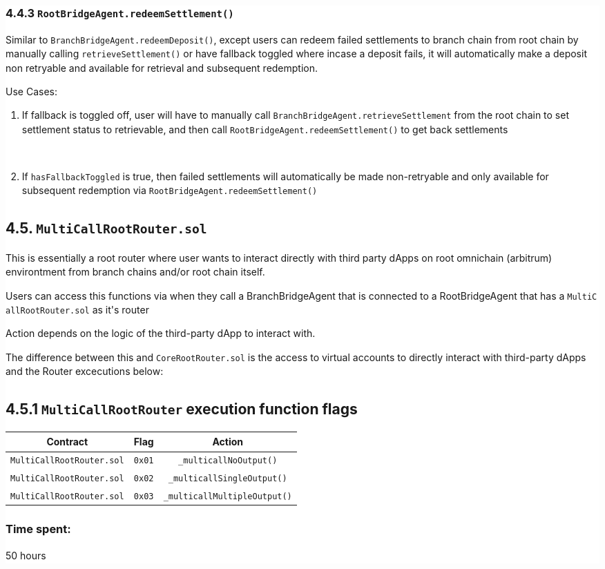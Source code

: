 ### 4.4.3 `RootBridgeAgent.redeemSettlement()`
Similar to `BranchBridgeAgent.redeemDeposit()`, except users can redeem failed settlements to branch chain from root chain by manually calling `retrieveSettlement()` or have fallback toggled where incase a deposit fails, it will automatically make a deposit non retryable and available for retrieval and subsequent redemption.

Use Cases:
1. If fallback is toggled off, user will have to manually call `BranchBridgeAgent.retrieveSettlement` from the root chain to set settlement status to retrievable, and then call `RootBridgeAgent.redeemSettlement()` to get back settlements

<br/>

2. If `hasFallbackToggled` is true, then failed settlements will automatically be made non-retryable and only available for subsequent redemption via `RootBridgeAgent.redeemSettlement()`

## 4.5. `MultiCallRootRouter.sol`
This is essentially a root router where user wants to interact directly with third party dApps on root omnichain (arbitrum) environtment from branch chains and/or root chain itself.

Users can access this functions via when they call a BranchBridgeAgent that is connected to a RootBridgeAgent that has a `MultiCallRootRouter.sol` as it's router

Action depends on the logic of the third-party dApp to interact with.

The difference between this and `CoreRootRouter.sol` is the access to virtual accounts to directly interact with third-party dApps and the Router excecutions below:

## 4.5.1 `MultiCallRootRouter` execution function flags
| Contract | Flag | Action | 
|:--:|:--:|:--:|
| `MultiCallRootRouter.sol` | `0x01` | `_multicallNoOutput()` |
| `MultiCallRootRouter.sol` | `0x02` | `_multicallSingleOutput()` |
| `MultiCallRootRouter.sol` | `0x03` | `_multicallMultipleOutput()` |






### Time spent:
50 hours